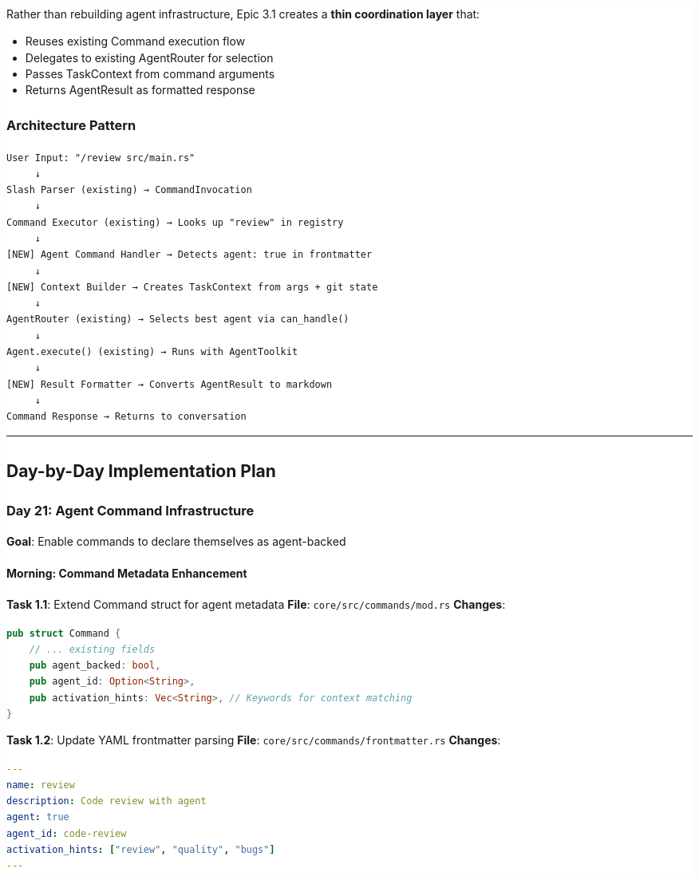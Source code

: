 Rather than rebuilding agent infrastructure, Epic 3.1 creates a **thin coordination layer** that:
- Reuses existing Command execution flow
- Delegates to existing AgentRouter for selection
- Passes TaskContext from command arguments
- Returns AgentResult as formatted response

### Architecture Pattern

```
User Input: "/review src/main.rs"
     ↓
Slash Parser (existing) → CommandInvocation
     ↓
Command Executor (existing) → Looks up "review" in registry
     ↓
[NEW] Agent Command Handler → Detects agent: true in frontmatter
     ↓
[NEW] Context Builder → Creates TaskContext from args + git state
     ↓
AgentRouter (existing) → Selects best agent via can_handle()
     ↓
Agent.execute() (existing) → Runs with AgentToolkit
     ↓
[NEW] Result Formatter → Converts AgentResult to markdown
     ↓
Command Response → Returns to conversation
```

---

## Day-by-Day Implementation Plan

### **Day 21: Agent Command Infrastructure**

**Goal**: Enable commands to declare themselves as agent-backed

#### Morning: Command Metadata Enhancement

**Task 1.1**: Extend Command struct for agent metadata
**File**: `core/src/commands/mod.rs`
**Changes**:
```rust
pub struct Command {
    // ... existing fields
    pub agent_backed: bool,
    pub agent_id: Option<String>,
    pub activation_hints: Vec<String>, // Keywords for context matching
}
```

**Task 1.2**: Update YAML frontmatter parsing
**File**: `core/src/commands/frontmatter.rs`
**Changes**:
```yaml
---
name: review
description: Code review with agent
agent: true
agent_id: code-review
activation_hints: ["review", "quality", "bugs"]
---
```

